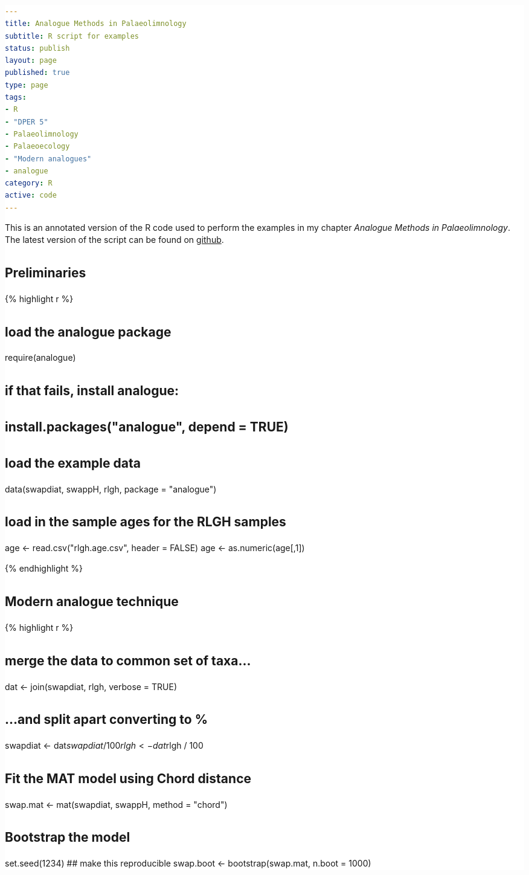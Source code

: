 ```yaml
---
title: Analogue Methods in Palaeolimnology
subtitle: R script for examples
status: publish
layout: page
published: true
type: page
tags:
- R
- "DPER 5"
- Palaeolimnology
- Palaeoecology
- "Modern analogues"
- analogue
category: R
active: code
---
```


This is an annotated version of the R code used to perform the examples in my chapter *Analogue Methods in Palaeolimnology*. The latest version of the script can be found on [github](https://github.com/gavinsimpson/dper5).

## Preliminaries

{% highlight r %}
## load the analogue package
require(analogue)
## if that fails, install analogue:
## install.packages("analogue", depend = TRUE)

## load the example data
data(swapdiat, swappH, rlgh, package = "analogue")

## load in the sample ages for the RLGH samples
age <- read.csv("rlgh.age.csv", header = FALSE)
age <- as.numeric(age[,1])

{% endhighlight %}

## Modern analogue technique

{% highlight r %}
## merge the data to common set of taxa...
dat <- join(swapdiat, rlgh, verbose = TRUE)
## ...and split apart converting to %
swapdiat <- dat$swapdiat / 100
rlgh <- dat$rlgh / 100

## Fit the MAT model using Chord distance
swap.mat <- mat(swapdiat, swappH, method = "chord")

## Bootstrap the model
set.seed(1234) ## make this reproducible
swap.boot <- bootstrap(swap.mat, n.boot = 1000)